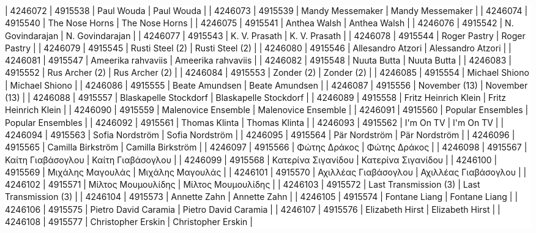 | 4246072 | 4915538 | Paul Wouda | Paul Wouda |
| 4246073 | 4915539 | Mandy Messemaker | Mandy Messemaker |
| 4246074 | 4915540 | The Nose Horns | The Nose Horns |
| 4246075 | 4915541 | Anthea Walsh | Anthea Walsh |
| 4246076 | 4915542 | N. Govindarajan | N. Govindarajan |
| 4246077 | 4915543 | K. V. Prasath | K. V. Prasath |
| 4246078 | 4915544 | Roger Pastry | Roger Pastry |
| 4246079 | 4915545 | Rusti Steel (2) | Rusti Steel (2) |
| 4246080 | 4915546 | Allesandro Atzori | Alessandro Atzori |
| 4246081 | 4915547 | Ameerika rahvaviis | Ameerika rahvaviis |
| 4246082 | 4915548 | Nuuta Butta | Nuuta Butta |
| 4246083 | 4915552 | Rus Archer (2) | Rus Archer (2) |
| 4246084 | 4915553 | Zonder (2) | Zonder (2) |
| 4246085 | 4915554 | Michael Shiono | Michael Shiono |
| 4246086 | 4915555 | Beate Amundsen | Beate Amundsen |
| 4246087 | 4915556 | November (13) | November (13) |
| 4246088 | 4915557 | Blaskapelle Stockdorf | Blaskapelle Stockdorf |
| 4246089 | 4915558 | Fritz Heinrich Klein | Fritz Heinrich Klein |
| 4246090 | 4915559 | Malenovice Ensemble | Malenovice Ensemble |
| 4246091 | 4915560 | Popular Ensembles | Popular Ensembles |
| 4246092 | 4915561 | Thomas Klinta | Thomas Klinta |
| 4246093 | 4915562 | I'm On TV | I'm On TV |
| 4246094 | 4915563 | Sofia Nordström | Sofia Nordström |
| 4246095 | 4915564 | Pär Nordström | Pär Nordström |
| 4246096 | 4915565 | Camilla Birkström | Camilla Birkström |
| 4246097 | 4915566 | Φώτης Δράκος | Φώτης Δράκος |
| 4246098 | 4915567 | Καίτη Γιαβάσογλου | Καίτη Γιαβάσογλου |
| 4246099 | 4915568 | Κατερίνα Σιγανίδου | Κατερίνα Σιγανίδου |
| 4246100 | 4915569 | Μιχάλης Μαγουλάς | Μιχάλης Μαγουλάς |
| 4246101 | 4915570 | Αχιλλέας Γιαβάσογλου | Αχιλλέας Γιαβάσογλου |
| 4246102 | 4915571 | Μίλτος Μουμουλίδης | Μίλτος Μουμουλίδης |
| 4246103 | 4915572 | Last Transmission (3) | Last Transmission (3) |
| 4246104 | 4915573 | Annette Zahn | Annette Zahn |
| 4246105 | 4915574 | Fontane Liang | Fontane Liang |
| 4246106 | 4915575 | Pietro David Caramia | Pietro David Caramia |
| 4246107 | 4915576 | Elizabeth Hirst | Elizabeth Hirst |
| 4246108 | 4915577 | Christopher Erskin | Christopher Erskin |